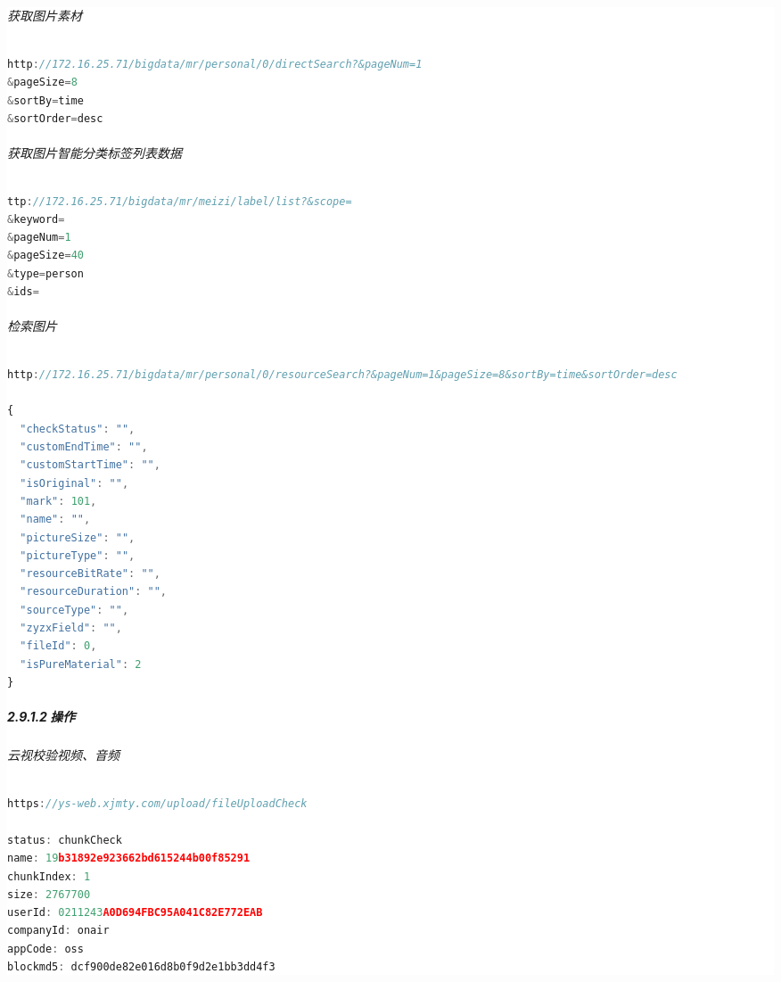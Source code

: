 ###### 获取图片素材
```js
http://172.16.25.71/bigdata/mr/personal/0/directSearch?&pageNum=1
&pageSize=8
&sortBy=time
&sortOrder=desc
```

###### 获取图片智能分类标签列表数据
```js
ttp://172.16.25.71/bigdata/mr/meizi/label/list?&scope=
&keyword=
&pageNum=1
&pageSize=40
&type=person
&ids=
```

###### 检索图片
```js
http://172.16.25.71/bigdata/mr/personal/0/resourceSearch?&pageNum=1&pageSize=8&sortBy=time&sortOrder=desc

{
  "checkStatus": "",
  "customEndTime": "",
  "customStartTime": "",
  "isOriginal": "",
  "mark": 101,
  "name": "",
  "pictureSize": "",
  "pictureType": "",
  "resourceBitRate": "",
  "resourceDuration": "",
  "sourceType": "",
  "zyzxField": "",
  "fileId": 0,
  "isPureMaterial": 2
}
```

##### 2.9.1.2 操作

###### 云视校验视频、音频
```js
https://ys-web.xjmty.com/upload/fileUploadCheck

status: chunkCheck
name: 19b31892e923662bd615244b00f85291
chunkIndex: 1
size: 2767700
userId: 0211243A0D694FBC95A041C82E772EAB
companyId: onair
appCode: oss
blockmd5: dcf900de82e016d8b0f9d2e1bb3dd4f3
```
